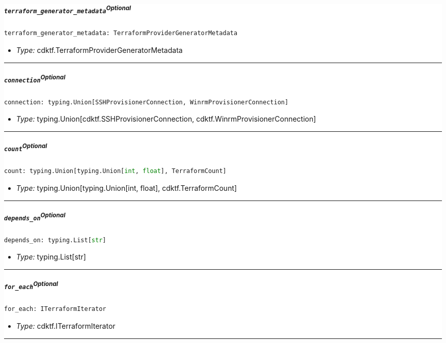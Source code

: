 
##### `terraform_generator_metadata`<sup>Optional</sup> <a name="terraform_generator_metadata" id="@cdktf/provider-gitlab.integrationSlack.IntegrationSlack.property.terraformGeneratorMetadata"></a>

```python
terraform_generator_metadata: TerraformProviderGeneratorMetadata
```

- *Type:* cdktf.TerraformProviderGeneratorMetadata

---

##### `connection`<sup>Optional</sup> <a name="connection" id="@cdktf/provider-gitlab.integrationSlack.IntegrationSlack.property.connection"></a>

```python
connection: typing.Union[SSHProvisionerConnection, WinrmProvisionerConnection]
```

- *Type:* typing.Union[cdktf.SSHProvisionerConnection, cdktf.WinrmProvisionerConnection]

---

##### `count`<sup>Optional</sup> <a name="count" id="@cdktf/provider-gitlab.integrationSlack.IntegrationSlack.property.count"></a>

```python
count: typing.Union[typing.Union[int, float], TerraformCount]
```

- *Type:* typing.Union[typing.Union[int, float], cdktf.TerraformCount]

---

##### `depends_on`<sup>Optional</sup> <a name="depends_on" id="@cdktf/provider-gitlab.integrationSlack.IntegrationSlack.property.dependsOn"></a>

```python
depends_on: typing.List[str]
```

- *Type:* typing.List[str]

---

##### `for_each`<sup>Optional</sup> <a name="for_each" id="@cdktf/provider-gitlab.integrationSlack.IntegrationSlack.property.forEach"></a>

```python
for_each: ITerraformIterator
```

- *Type:* cdktf.ITerraformIterator

---